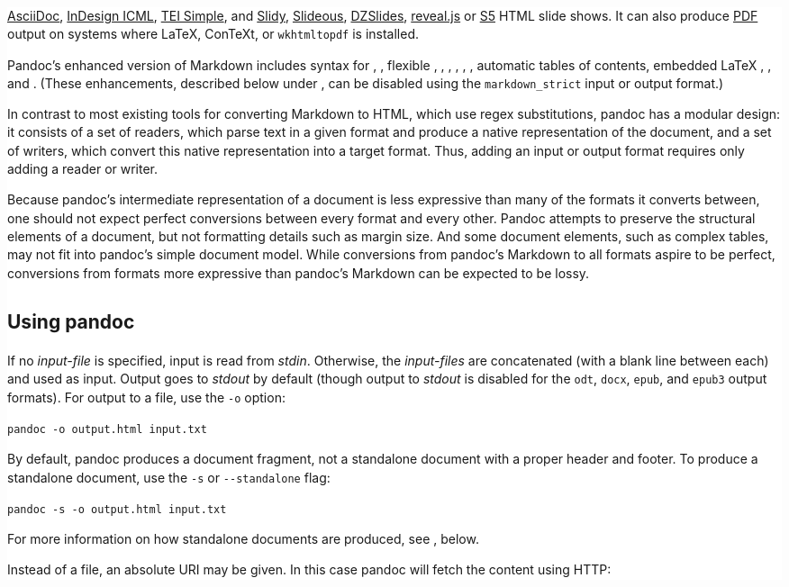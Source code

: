 [AsciiDoc](http://www.methods.co.nz/asciidoc/), [InDesign
ICML](https://www.adobe.com/content/dam/Adobe/en/devnet/indesign/cs55-docs/IDML/idml-specification.pdf),
[TEI Simple](https://github.com/TEIC/TEI-Simple), and
[Slidy](http://www.w3.org/Talks/Tools/Slidy/),
[Slideous](http://goessner.net/articles/slideous/),
[DZSlides](http://paulrouget.com/dzslides/),
[reveal.js](http://lab.hakim.se/reveal-js/) or
[S5](http://meyerweb.com/eric/tools/s5/) HTML slide shows. It can also
produce [PDF](https://www.adobe.com/pdf/) output on systems where LaTeX,
ConTeXt, or `wkhtmltopdf` is installed.

Pandoc’s enhanced version of Markdown includes syntax for , , flexible ,
, , , , , automatic tables of contents, embedded LaTeX , , and . (These
enhancements, described below under , can be disabled using the
`markdown_strict` input or output format.)

In contrast to most existing tools for converting Markdown to HTML,
which use regex substitutions, pandoc has a modular design: it consists
of a set of readers, which parse text in a given format and produce a
native representation of the document, and a set of writers, which
convert this native representation into a target format. Thus, adding an
input or output format requires only adding a reader or writer.

Because pandoc’s intermediate representation of a document is less
expressive than many of the formats it converts between, one should not
expect perfect conversions between every format and every other. Pandoc
attempts to preserve the structural elements of a document, but not
formatting details such as margin size. And some document elements, such
as complex tables, may not fit into pandoc’s simple document model.
While conversions from pandoc’s Markdown to all formats aspire to be
perfect, conversions from formats more expressive than pandoc’s Markdown
can be expected to be lossy.

Using pandoc
------------

If no *input-file* is specified, input is read from *stdin*. Otherwise,
the *input-files* are concatenated (with a blank line between each) and
used as input. Output goes to *stdout* by default (though output to
*stdout* is disabled for the `odt`, `docx`, `epub`, and `epub3` output
formats). For output to a file, use the `-o` option:

    pandoc -o output.html input.txt

By default, pandoc produces a document fragment, not a standalone
document with a proper header and footer. To produce a standalone
document, use the `-s` or `--standalone` flag:

    pandoc -s -o output.html input.txt

For more information on how standalone documents are produced, see ,
below.

Instead of a file, an absolute URI may be given. In this case pandoc
will fetch the content using HTTP:

